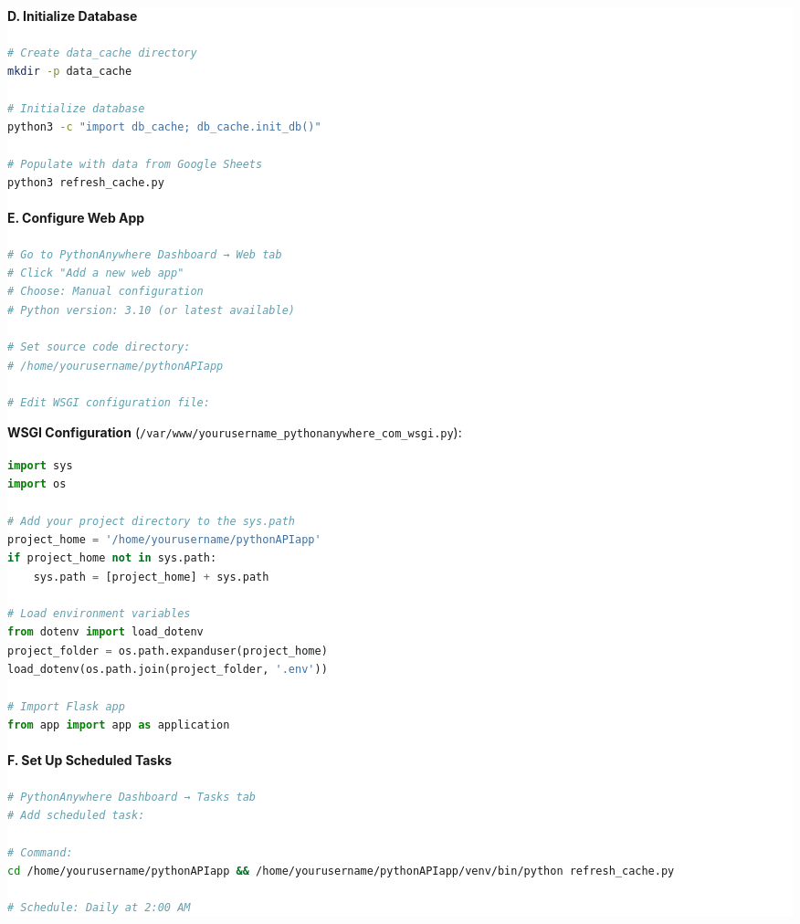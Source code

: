 #### D. Initialize Database
```bash
# Create data_cache directory
mkdir -p data_cache

# Initialize database
python3 -c "import db_cache; db_cache.init_db()"

# Populate with data from Google Sheets
python3 refresh_cache.py
```

#### E. Configure Web App
```bash
# Go to PythonAnywhere Dashboard → Web tab
# Click "Add a new web app"
# Choose: Manual configuration
# Python version: 3.10 (or latest available)

# Set source code directory:
# /home/yourusername/pythonAPIapp

# Edit WSGI configuration file:
```

**WSGI Configuration** (`/var/www/yourusername_pythonanywhere_com_wsgi.py`):
```python
import sys
import os

# Add your project directory to the sys.path
project_home = '/home/yourusername/pythonAPIapp'
if project_home not in sys.path:
    sys.path = [project_home] + sys.path

# Load environment variables
from dotenv import load_dotenv
project_folder = os.path.expanduser(project_home)
load_dotenv(os.path.join(project_folder, '.env'))

# Import Flask app
from app import app as application
```

#### F. Set Up Scheduled Tasks
```bash
# PythonAnywhere Dashboard → Tasks tab
# Add scheduled task:

# Command:
cd /home/yourusername/pythonAPIapp && /home/yourusername/pythonAPIapp/venv/bin/python refresh_cache.py

# Schedule: Daily at 2:00 AM
```
